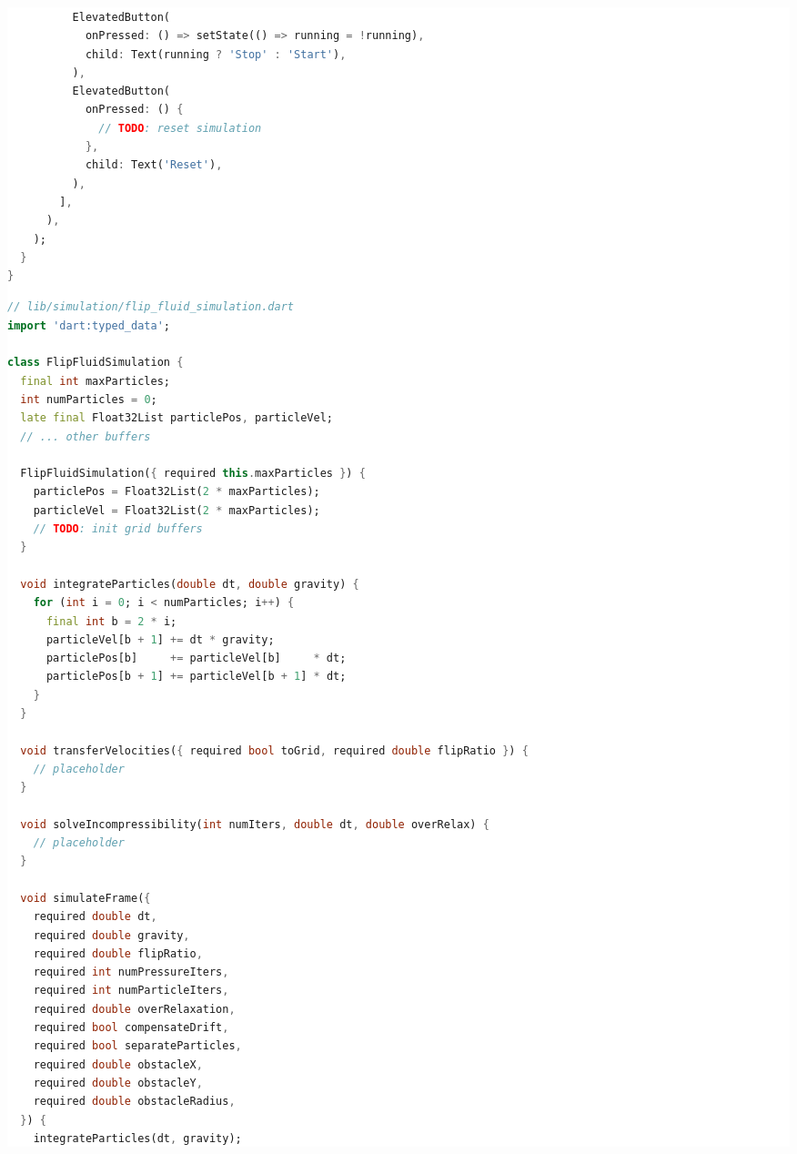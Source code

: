 ```dart
          ElevatedButton(
            onPressed: () => setState(() => running = !running),
            child: Text(running ? 'Stop' : 'Start'),
          ),
          ElevatedButton(
            onPressed: () {
              // TODO: reset simulation
            },
            child: Text('Reset'),
          ),
        ],
      ),
    );
  }
}
```

```dart
// lib/simulation/flip_fluid_simulation.dart
import 'dart:typed_data';

class FlipFluidSimulation {
  final int maxParticles;
  int numParticles = 0;
  late final Float32List particlePos, particleVel;
  // ... other buffers

  FlipFluidSimulation({ required this.maxParticles }) {
    particlePos = Float32List(2 * maxParticles);
    particleVel = Float32List(2 * maxParticles);
    // TODO: init grid buffers
  }

  void integrateParticles(double dt, double gravity) {
    for (int i = 0; i < numParticles; i++) {
      final int b = 2 * i;
      particleVel[b + 1] += dt * gravity;
      particlePos[b]     += particleVel[b]     * dt;
      particlePos[b + 1] += particleVel[b + 1] * dt;
    }
  }

  void transferVelocities({ required bool toGrid, required double flipRatio }) {
    // placeholder
  }

  void solveIncompressibility(int numIters, double dt, double overRelax) {
    // placeholder
  }

  void simulateFrame({
    required double dt,
    required double gravity,
    required double flipRatio,
    required int numPressureIters,
    required int numParticleIters,
    required double overRelaxation,
    required bool compensateDrift,
    required bool separateParticles,
    required double obstacleX,
    required double obstacleY,
    required double obstacleRadius,
  }) {
    integrateParticles(dt, gravity);
```